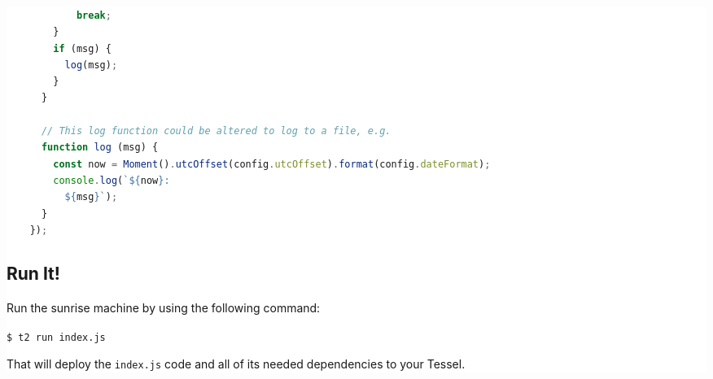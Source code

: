 ```javascript
            break;
        }
        if (msg) {
          log(msg);
        }
      }

      // This log function could be altered to log to a file, e.g.
      function log (msg) {
        const now = Moment().utcOffset(config.utcOffset).format(config.dateFormat);
        console.log(`${now}:
          ${msg}`);
      }
    });
```

## Run It!

Run the sunrise machine by using the following command:

`$ t2 run index.js`

That will deploy the `index.js` code and all of its needed dependencies to your Tessel.
